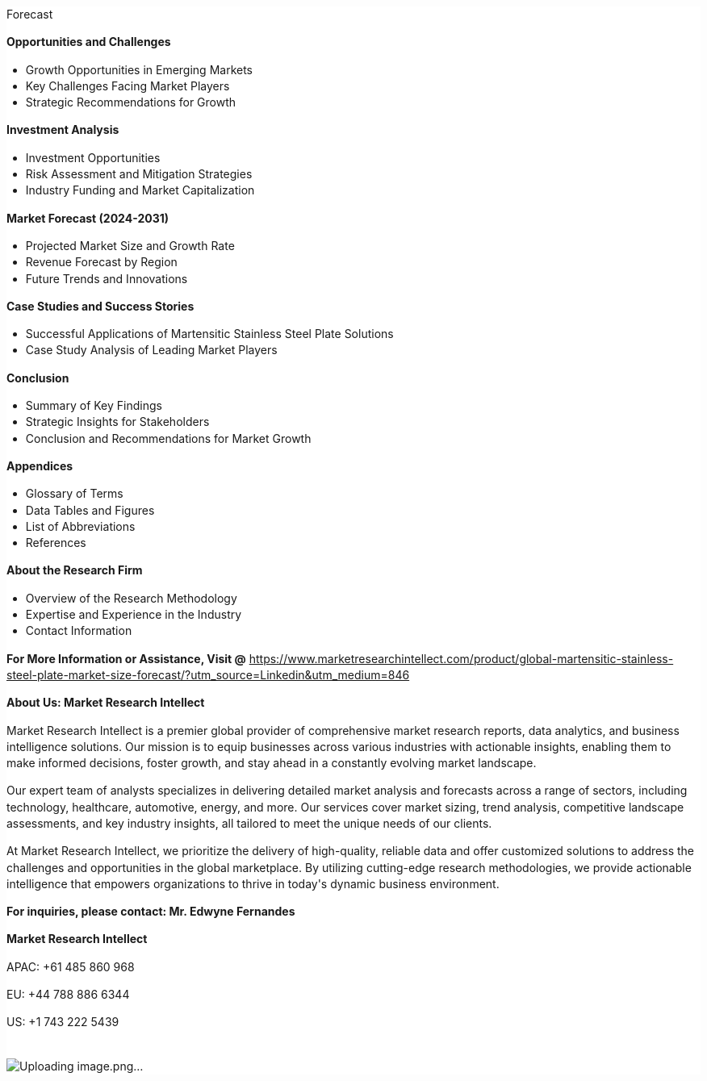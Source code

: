 Forecast</li></ul><p><strong>Opportunities and Challenges</strong></p><ul><li>Growth Opportunities in Emerging Markets</li><li>Key Challenges Facing Market Players</li><li>Strategic Recommendations for Growth</li></ul><p><strong>Investment Analysis</strong></p><ul><li>Investment Opportunities</li><li>Risk Assessment and Mitigation Strategies</li><li>Industry Funding and Market Capitalization</li></ul><p><strong>Market Forecast (2024-2031)</strong></p><ul><li>Projected Market Size and Growth Rate</li><li>Revenue Forecast by Region</li><li>Future Trends and Innovations</li></ul><p><strong>Case Studies and Success Stories</strong></p><ul><li>Successful Applications of Martensitic Stainless Steel Plate Solutions</li><li>Case Study Analysis of Leading Market Players</li></ul><p><strong>Conclusion</strong></p><ul><li>Summary of Key Findings</li><li>Strategic Insights for Stakeholders</li><li>Conclusion and Recommendations for Market Growth</li></ul><p><strong>Appendices</strong></p><ul><li>Glossary of Terms</li><li>Data Tables and Figures</li><li>List of Abbreviations</li><li>References</li></ul><p><strong>About the Research Firm</strong></p><ul><li>Overview of the Research Methodology</li><li>Expertise and Experience in the Industry</li><li>Contact Information</li></ul></div><div class="article-main__content" data-test-id="publishing-text-block"><p><span class="font-[700]"><strong>For More Information or Assistance, Visit @</strong>&nbsp;<a href="https://www.marketresearchintellect.com/product/global-martensitic-stainless-steel-plate-market-size-forecast/?utm_source=Linkedin&utm_medium=846">https://www.marketresearchintellect.com/product/global-martensitic-stainless-steel-plate-market-size-forecast/?utm_source=Linkedin&utm_medium=846</a></span></p><p><strong>About Us: Market Research Intellect</strong></p><p>Market Research Intellect is a premier global provider of comprehensive market research reports, data analytics, and business intelligence solutions. Our mission is to equip businesses across various industries with actionable insights, enabling them to make informed decisions, foster growth, and stay ahead in a constantly evolving market landscape.</p><p>Our expert team of analysts specializes in delivering detailed market analysis and forecasts across a range of sectors, including technology, healthcare, automotive, energy, and more. Our services cover market sizing, trend analysis, competitive landscape assessments, and key industry insights, all tailored to meet the unique needs of our clients.</p><p>At Market Research Intellect, we prioritize the delivery of high-quality, reliable data and offer customized solutions to address the challenges and opportunities in the global marketplace. By utilizing cutting-edge research methodologies, we provide actionable intelligence that empowers organizations to thrive in today's dynamic business environment.</p><p><strong>For inquiries, please contact: Mr. Edwyne Fernandes</strong></p><p><strong>Market Research Intellect</strong></p><p>APAC: +61 485 860 968</p><p>EU: +44 788 886 6344</p><p>US: +1 743 222 5439</p></div><div class="article-main__content" data-test-id="publishing-text-block">&nbsp;</div>
![Uploading image.png…]()
